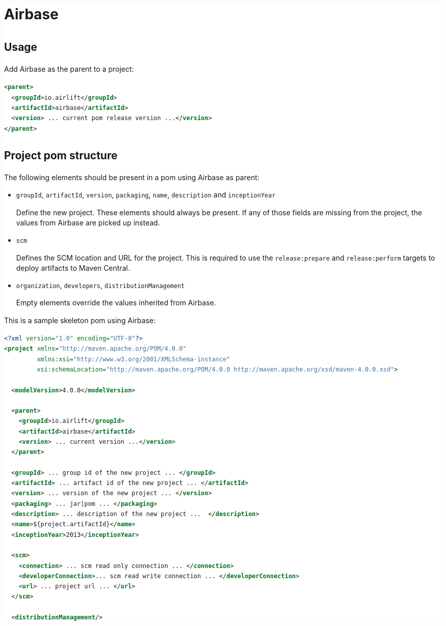 # Airbase

## Usage

Add Airbase as the parent to a project:

```xml
<parent>
  <groupId>io.airlift</groupId>
  <artifactId>airbase</artifactId>
  <version> ... current pom release version ...</version>
</parent>
```

## Project pom structure

The following elements should be present in a pom using Airbase as parent:

* `groupId`, `artifactId`, `version`, `packaging`, `name`, `description` and `inceptionYear`

  Define the new project. These elements should always be present. If any of those fields are missing from the project,
the values from Airbase are picked up instead.

* `scm`

  Defines the SCM location and URL for the project. This is required to use the `release:prepare` and `release:perform` targets
  to deploy artifacts to Maven Central.

* `organization`, `developers`, `distributionManagement`

  Empty elements override the values inherited from Airbase.

This is a sample skeleton pom using Airbase:

```xml
<?xml version="1.0" encoding="UTF-8"?>
<project xmlns="http://maven.apache.org/POM/4.0.0"
         xmlns:xsi="http://www.w3.org/2001/XMLSchema-instance"
         xsi:schemaLocation="http://maven.apache.org/POM/4.0.0 http://maven.apache.org/xsd/maven-4.0.0.xsd">

  <modelVersion>4.0.0</modelVersion>

  <parent>
    <groupId>io.airlift</groupId>
    <artifactId>airbase</artifactId>
    <version> ... current version ...</version>
  </parent>

  <groupId> ... group id of the new project ... </groupId>
  <artifactId> ... artifact id of the new project ... </artifactId>
  <version> ... version of the new project ... </version>
  <packaging> ... jar|pom ... </packaging>
  <description> ... description of the new project ...  </description>
  <name>${project.artifactId}</name>
  <inceptionYear>2013</inceptionYear>

  <scm>
    <connection> ... scm read only connection ... </connection>
    <developerConnection>... scm read write connection ... </developerConnection>
    <url> ... project url ... </url>
  </scm>

  <distributionManagement/>
```